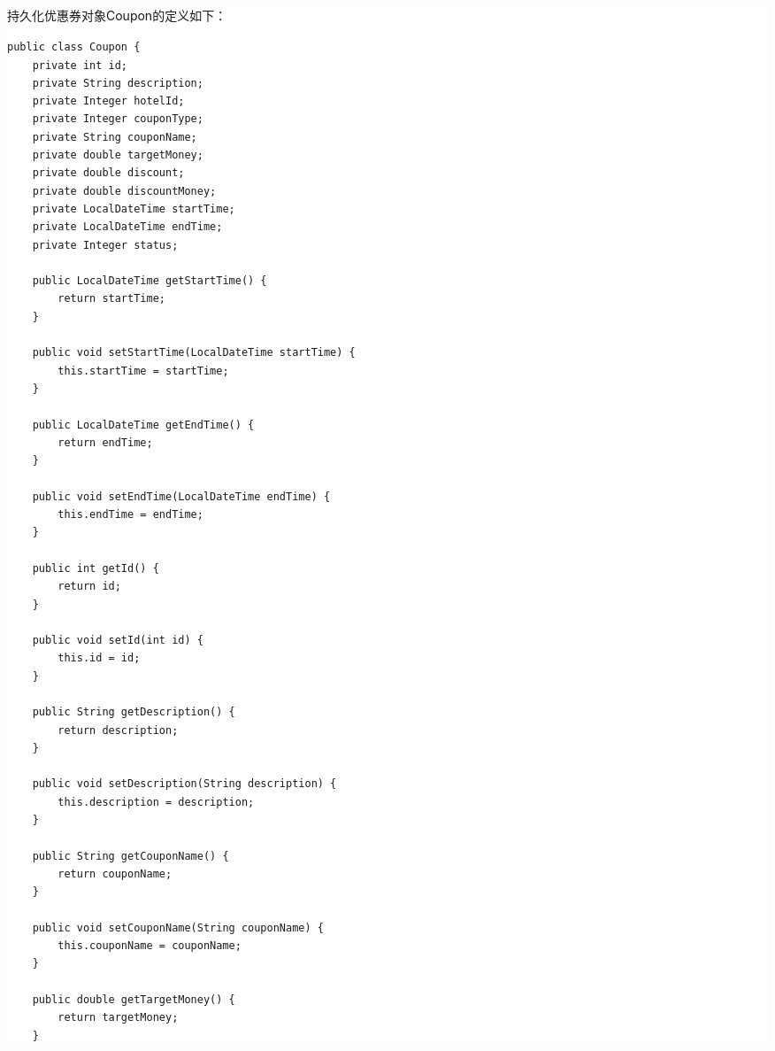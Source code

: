 持久化优惠券对象Coupon的定义如下：
      
    public class Coupon {
        private int id;
        private String description;
        private Integer hotelId;
        private Integer couponType;
        private String couponName;
        private double targetMoney;
        private double discount;
        private double discountMoney;
        private LocalDateTime startTime;
        private LocalDateTime endTime;
        private Integer status;
         
        public LocalDateTime getStartTime() {
            return startTime;
        }
    
        public void setStartTime(LocalDateTime startTime) {
            this.startTime = startTime;
        }
    
        public LocalDateTime getEndTime() {
            return endTime;
        }
    
        public void setEndTime(LocalDateTime endTime) {
            this.endTime = endTime;
        }
    
        public int getId() {
            return id;
        }
    
        public void setId(int id) {
            this.id = id;
        }
    
        public String getDescription() {
            return description;
        }
    
        public void setDescription(String description) {
            this.description = description;
        }
    
        public String getCouponName() {
            return couponName;
        }
    
        public void setCouponName(String couponName) {
            this.couponName = couponName;
        }
    
        public double getTargetMoney() {
            return targetMoney;
        }
    